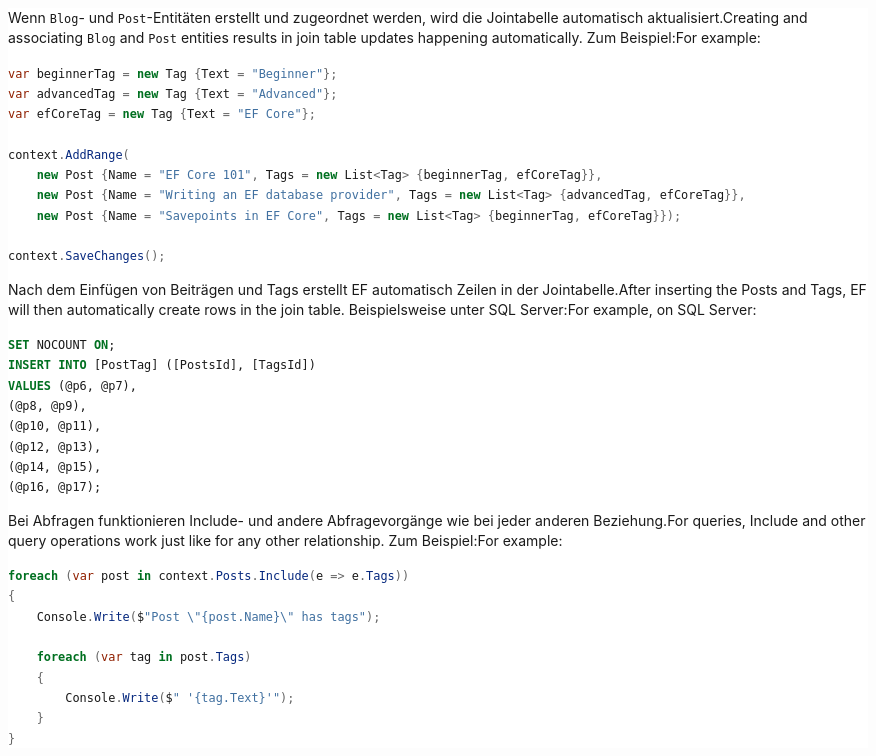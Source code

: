 <span data-ttu-id="3e6ba-117">Wenn `Blog`- und `Post`-Entitäten erstellt und zugeordnet werden, wird die Jointabelle automatisch aktualisiert.</span><span class="sxs-lookup"><span data-stu-id="3e6ba-117">Creating and associating `Blog` and `Post` entities results in join table updates happening automatically.</span></span> <span data-ttu-id="3e6ba-118">Zum Beispiel:</span><span class="sxs-lookup"><span data-stu-id="3e6ba-118">For example:</span></span>

```csharp
var beginnerTag = new Tag {Text = "Beginner"};
var advancedTag = new Tag {Text = "Advanced"};
var efCoreTag = new Tag {Text = "EF Core"};

context.AddRange(
    new Post {Name = "EF Core 101", Tags = new List<Tag> {beginnerTag, efCoreTag}},
    new Post {Name = "Writing an EF database provider", Tags = new List<Tag> {advancedTag, efCoreTag}},
    new Post {Name = "Savepoints in EF Core", Tags = new List<Tag> {beginnerTag, efCoreTag}});

context.SaveChanges();
```

<span data-ttu-id="3e6ba-119">Nach dem Einfügen von Beiträgen und Tags erstellt EF automatisch Zeilen in der Jointabelle.</span><span class="sxs-lookup"><span data-stu-id="3e6ba-119">After inserting the Posts and Tags, EF will then automatically create rows in the join table.</span></span> <span data-ttu-id="3e6ba-120">Beispielsweise unter SQL Server:</span><span class="sxs-lookup"><span data-stu-id="3e6ba-120">For example, on SQL Server:</span></span>

```sql
SET NOCOUNT ON;
INSERT INTO [PostTag] ([PostsId], [TagsId])
VALUES (@p6, @p7),
(@p8, @p9),
(@p10, @p11),
(@p12, @p13),
(@p14, @p15),
(@p16, @p17);
```

<span data-ttu-id="3e6ba-121">Bei Abfragen funktionieren Include- und andere Abfragevorgänge wie bei jeder anderen Beziehung.</span><span class="sxs-lookup"><span data-stu-id="3e6ba-121">For queries, Include and other query operations work just like for any other relationship.</span></span> <span data-ttu-id="3e6ba-122">Zum Beispiel:</span><span class="sxs-lookup"><span data-stu-id="3e6ba-122">For example:</span></span>

```csharp
foreach (var post in context.Posts.Include(e => e.Tags))
{
    Console.Write($"Post \"{post.Name}\" has tags");

    foreach (var tag in post.Tags)
    {
        Console.Write($" '{tag.Text}'");
    }
}
```
